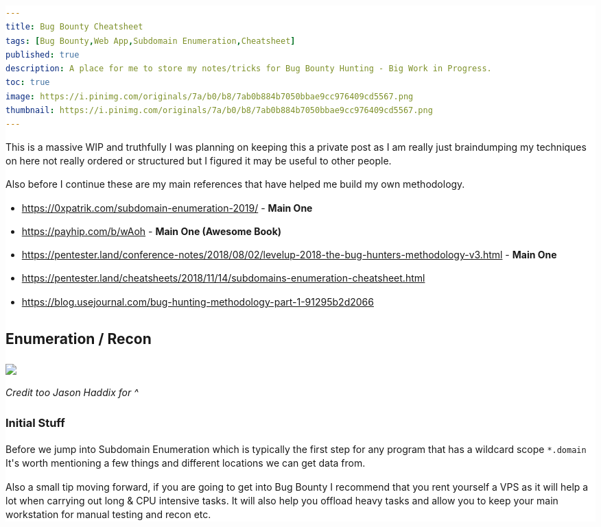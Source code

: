 ```yaml
---
title: Bug Bounty Cheatsheet
tags: [Bug Bounty,Web App,Subdomain Enumeration,Cheatsheet]
published: true
description: A place for me to store my notes/tricks for Bug Bounty Hunting - Big Work in Progress. 
toc: true
image: https://i.pinimg.com/originals/7a/b0/b8/7ab0b884b7050bbae9cc976409cd5567.png
thumbnail: https://i.pinimg.com/originals/7a/b0/b8/7ab0b884b7050bbae9cc976409cd5567.png
---
```




This is a massive WIP and truthfully I was planning on keeping this a private post as I am really just braindumping my techniques on here not really ordered or structured but I figured it may be useful to other people.



Also before I continue these are my main references that have helped me build my own methodology.

* https://0xpatrik.com/subdomain-enumeration-2019/ - **Main One**

* https://payhip.com/b/wAoh - **Main One (Awesome Book)**

* https://pentester.land/conference-notes/2018/08/02/levelup-2018-the-bug-hunters-methodology-v3.html - **Main One**

* https://pentester.land/cheatsheets/2018/11/14/subdomains-enumeration-cheatsheet.html

* https://blog.usejournal.com/bug-hunting-methodology-part-1-91295b2d2066

  

## [](#header-2) Enumeration / Recon



<img align="center" src ="https://pentester.land/assets/img/conference-notes/the-bug-hunters-methodology-v3/recon-summary.png"></img>

*Credit too Jason Haddix for ^*



### [](#header-2) Initial Stuff



Before we jump into Subdomain Enumeration which is typically the first step for any program that has a wildcard scope `*.domain` It's worth mentioning a few things and different locations we can get data from. 



Also a small tip moving forward, if you are going to get into Bug Bounty I recommend that you rent yourself a VPS as it will help a lot when carrying out long & CPU intensive tasks. It will also help you offload heavy tasks and allow you to keep your main workstation for manual testing and recon etc. 
